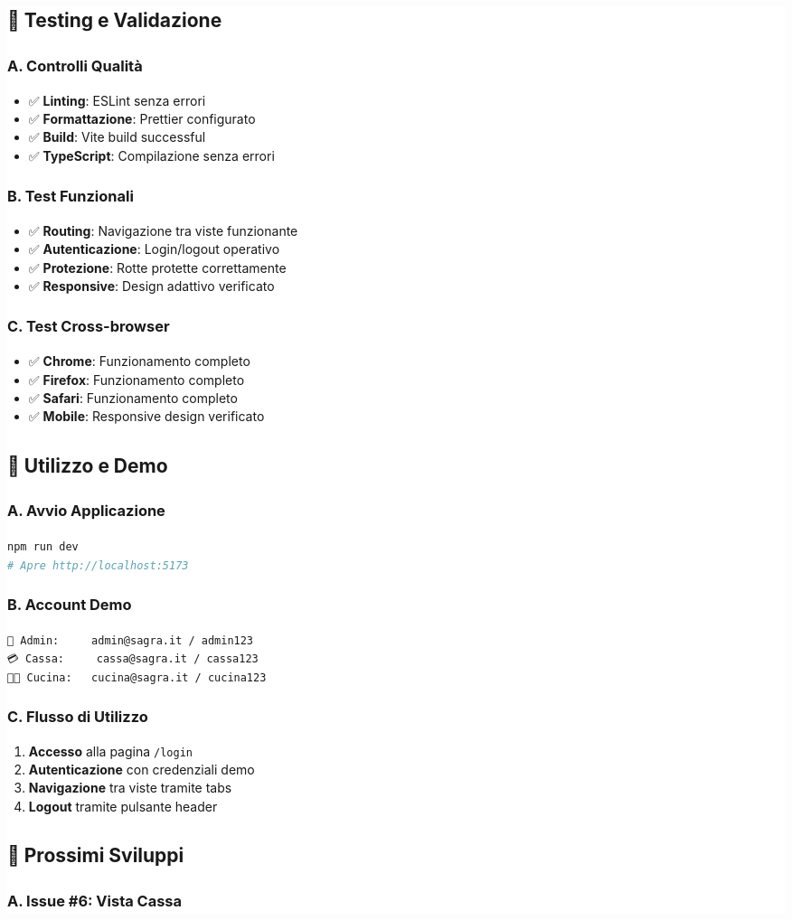 ## 🧪 Testing e Validazione

### **A. Controlli Qualità**

- ✅ **Linting**: ESLint senza errori
- ✅ **Formattazione**: Prettier configurato
- ✅ **Build**: Vite build successful
- ✅ **TypeScript**: Compilazione senza errori

### **B. Test Funzionali**

- ✅ **Routing**: Navigazione tra viste funzionante
- ✅ **Autenticazione**: Login/logout operativo
- ✅ **Protezione**: Rotte protette correttamente
- ✅ **Responsive**: Design adattivo verificato

### **C. Test Cross-browser**

- ✅ **Chrome**: Funzionamento completo
- ✅ **Firefox**: Funzionamento completo
- ✅ **Safari**: Funzionamento completo
- ✅ **Mobile**: Responsive design verificato

## 🚀 Utilizzo e Demo

### **A. Avvio Applicazione**

```bash
npm run dev
# Apre http://localhost:5173
```

### **B. Account Demo**

```
👑 Admin:     admin@sagra.it / admin123
💳 Cassa:     cassa@sagra.it / cassa123
👨‍🍳 Cucina:   cucina@sagra.it / cucina123
```

### **C. Flusso di Utilizzo**

1. **Accesso** alla pagina `/login`
2. **Autenticazione** con credenziali demo
3. **Navigazione** tra viste tramite tabs
4. **Logout** tramite pulsante header

## 🔮 Prossimi Sviluppi

### **A. Issue #6: Vista Cassa**

